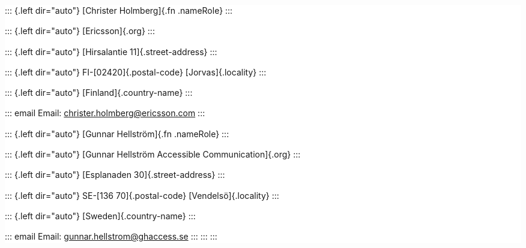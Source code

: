 ::: {.left dir="auto"}
[Christer Holmberg]{.fn .nameRole}
:::

::: {.left dir="auto"}
[Ericsson]{.org}
:::

::: {.left dir="auto"}
[Hirsalantie 11]{.street-address}
:::

::: {.left dir="auto"}
FI-[02420]{.postal-code} [Jorvas]{.locality}
:::

::: {.left dir="auto"}
[Finland]{.country-name}
:::

::: email
Email: <christer.holmberg@ericsson.com>
:::

::: {.left dir="auto"}
[Gunnar Hellström]{.fn .nameRole}
:::

::: {.left dir="auto"}
[Gunnar Hellström Accessible Communication]{.org}
:::

::: {.left dir="auto"}
[Esplanaden 30]{.street-address}
:::

::: {.left dir="auto"}
SE-[136 70]{.postal-code} [Vendelsö]{.locality}
:::

::: {.left dir="auto"}
[Sweden]{.country-name}
:::

::: email
Email: <gunnar.hellstrom@ghaccess.se>
:::
:::
:::
